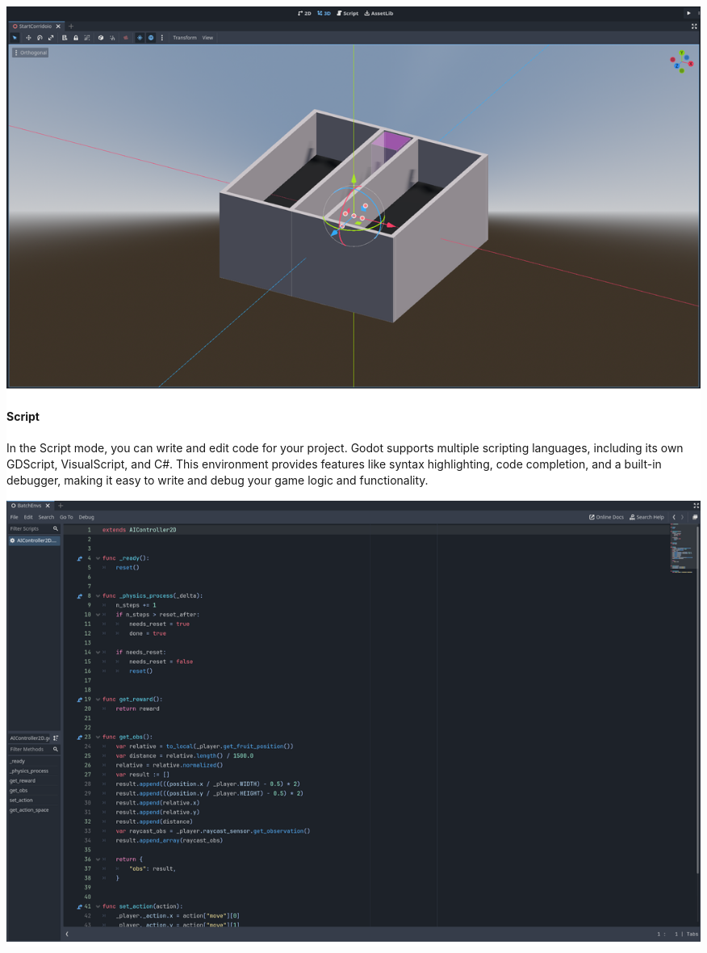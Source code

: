 ![3D Mode image](images/image4.png)

#### Script
In the Script mode, you can write and edit code for your project. Godot supports multiple scripting languages, 
including its own GDScript, VisualScript, and C#. This environment provides features like syntax highlighting, code 
completion, and a built-in debugger, making it easy to write and debug your game logic and functionality.

![Script image](images/image9.png)
